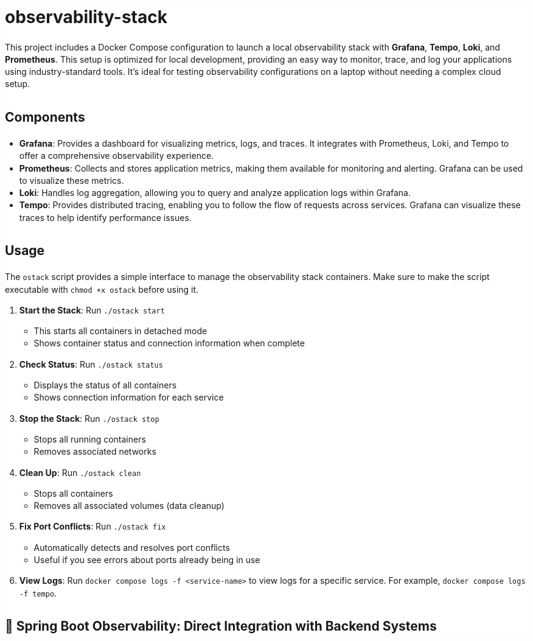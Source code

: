 # observability-stack

This project includes a Docker Compose configuration to launch a local 
observability stack with **Grafana**, **Tempo**, **Loki**, and **Prometheus**. 
This setup is optimized for local development, providing an easy way to monitor,
trace, and log your applications using industry-standard tools. It’s ideal for
testing observability configurations on a laptop without needing a complex 
cloud setup.

## Components

- **Grafana**: Provides a dashboard for visualizing metrics, logs, and traces. 
  It integrates with Prometheus, Loki, and Tempo to offer a comprehensive 
  observability experience.
- **Prometheus**: Collects and stores application metrics, making them available
  for monitoring and alerting. Grafana can be used to visualize these metrics.
- **Loki**: Handles log aggregation, allowing you to query and analyze 
  application logs within Grafana.
- **Tempo**: Provides distributed tracing, enabling you to follow the flow of 
  requests across services. Grafana can visualize these traces to help identify 
  performance issues.

## Usage

The `ostack` script provides a simple interface to manage the observability stack containers. Make sure to make the script executable with `chmod +x ostack` before using it.

1. **Start the Stack**: Run `./ostack start`
   - This starts all containers in detached mode
   - Shows container status and connection information when complete

2. **Check Status**: Run `./ostack status`
   - Displays the status of all containers
   - Shows connection information for each service

3. **Stop the Stack**: Run `./ostack stop`
   - Stops all running containers
   - Removes associated networks

4. **Clean Up**: Run `./ostack clean`
   - Stops all containers
   - Removes all associated volumes (data cleanup)

5. **Fix Port Conflicts**: Run `./ostack fix`
   - Automatically detects and resolves port conflicts
   - Useful if you see errors about ports already being in use

6. **View Logs**: Run `docker compose logs -f <service-name>` to view logs for
   a specific service. For example, `docker compose logs -f tempo`.

## 🚀 Spring Boot Observability: Direct Integration with Backend Systems

